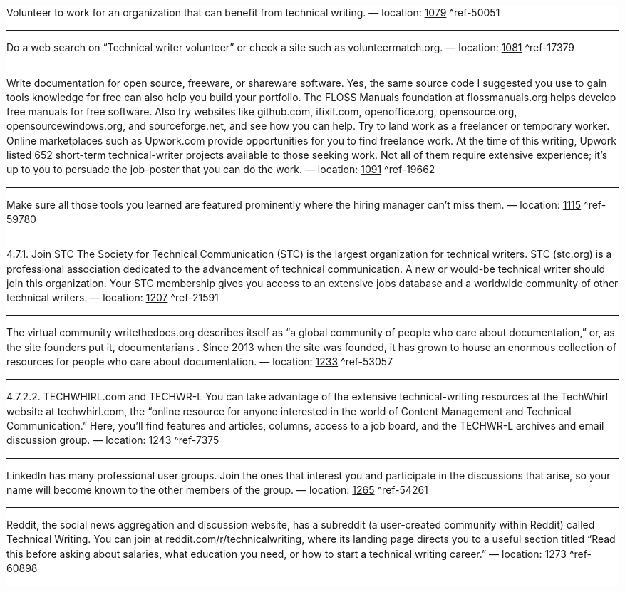 Volunteer to work for an organization that can benefit from technical writing. — location: [1079](kindle://book?action=open&asin=B09X2CHHB1&location=1079) ^ref-50051

---
Do a web search on “Technical writer volunteer” or check a site such as volunteermatch.org. — location: [1081](kindle://book?action=open&asin=B09X2CHHB1&location=1081) ^ref-17379

---
Write documentation for open source, freeware, or shareware software. Yes, the same source code I suggested you use to gain tools knowledge for free can also help you build your portfolio. The FLOSS Manuals foundation at flossmanuals.org helps develop free manuals for free software. Also try websites like github.com, ifixit.com, openoffice.org, opensource.org, opensourcewindows.org, and sourceforge.net, and see how you can help. Try to land work as a freelancer or temporary worker. Online marketplaces such as Upwork.com provide opportunities for you to find freelance work. At the time of this writing, Upwork listed 652 short-term technical-writer projects available to those seeking work. Not all of them require extensive experience; it’s up to you to persuade the job-poster that you can do the work. — location: [1091](kindle://book?action=open&asin=B09X2CHHB1&location=1091) ^ref-19662

---
Make sure all those tools you learned are featured prominently where the hiring manager can’t miss them. — location: [1115](kindle://book?action=open&asin=B09X2CHHB1&location=1115) ^ref-59780

---
4.7.1. Join STC The Society for Technical Communication (STC) is the largest organization for technical writers. STC (stc.org) is a professional association dedicated to the advancement of technical communication. A new or would-be technical writer should join this organization. Your STC membership gives you access to an extensive jobs database and a worldwide community of other technical writers. — location: [1207](kindle://book?action=open&asin=B09X2CHHB1&location=1207) ^ref-21591

---
The virtual community writethedocs.org describes itself as “a global community of people who care about documentation,” or, as the site founders put it, documentarians . Since 2013 when the site was founded, it has grown to house an enormous collection of resources for people who care about documentation. — location: [1233](kindle://book?action=open&asin=B09X2CHHB1&location=1233) ^ref-53057

---
4.7.2.2. TECHWHIRL.com and TECHWR-L You can take advantage of the extensive technical-writing resources at the TechWhirl website at techwhirl.com, the “online resource for anyone interested in the world of Content Management and Technical Communication.” Here, you’ll find features and articles, columns, access to a job board, and the TECHWR-L archives and email discussion group. — location: [1243](kindle://book?action=open&asin=B09X2CHHB1&location=1243) ^ref-7375

---
LinkedIn has many professional user groups. Join the ones that interest you and participate in the discussions that arise, so your name will become known to the other members of the group. — location: [1265](kindle://book?action=open&asin=B09X2CHHB1&location=1265) ^ref-54261

---
Reddit, the social news aggregation and discussion website, has a subreddit (a user-created community within Reddit) called Technical Writing. You can join at reddit.com/r/technicalwriting, where its landing page directs you to a useful section titled “Read this before asking about salaries, what education you need, or how to start a technical writing career.” — location: [1273](kindle://book?action=open&asin=B09X2CHHB1&location=1273) ^ref-60898

---